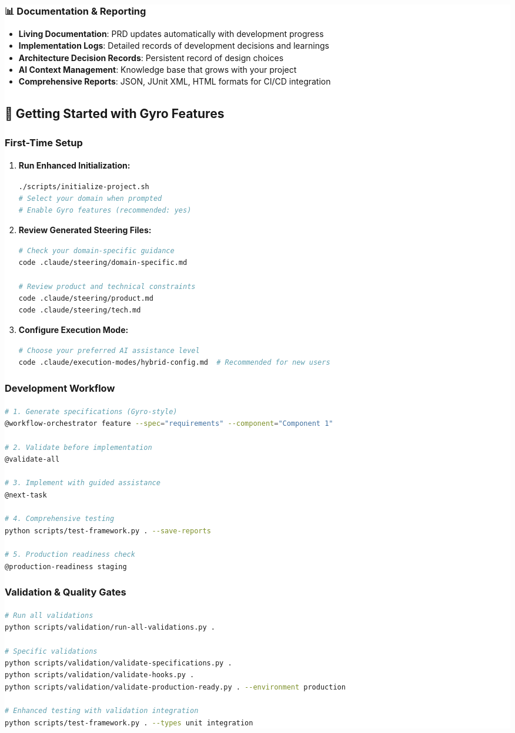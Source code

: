 ### 📊 **Documentation & Reporting**
- **Living Documentation**: PRD updates automatically with development progress
- **Implementation Logs**: Detailed records of development decisions and learnings
- **Architecture Decision Records**: Persistent record of design choices
- **AI Context Management**: Knowledge base that grows with your project
- **Comprehensive Reports**: JSON, JUnit XML, HTML formats for CI/CD integration

## 🚀 **Getting Started with Gyro Features**

### **First-Time Setup**
1. **Run Enhanced Initialization:**
   ```bash
   ./scripts/initialize-project.sh
   # Select your domain when prompted
   # Enable Gyro features (recommended: yes)
   ```

2. **Review Generated Steering Files:**
   ```bash
   # Check your domain-specific guidance
   code .claude/steering/domain-specific.md
   
   # Review product and technical constraints
   code .claude/steering/product.md
   code .claude/steering/tech.md
   ```

3. **Configure Execution Mode:**
   ```bash
   # Choose your preferred AI assistance level
   code .claude/execution-modes/hybrid-config.md  # Recommended for new users
   ```

### **Development Workflow**
```bash
# 1. Generate specifications (Gyro-style)
@workflow-orchestrator feature --spec="requirements" --component="Component 1"

# 2. Validate before implementation
@validate-all

# 3. Implement with guided assistance
@next-task

# 4. Comprehensive testing
python scripts/test-framework.py . --save-reports

# 5. Production readiness check
@production-readiness staging
```

### **Validation & Quality Gates**
```bash
# Run all validations
python scripts/validation/run-all-validations.py .

# Specific validations
python scripts/validation/validate-specifications.py .
python scripts/validation/validate-hooks.py .
python scripts/validation/validate-production-ready.py . --environment production

# Enhanced testing with validation integration
python scripts/test-framework.py . --types unit integration
```
